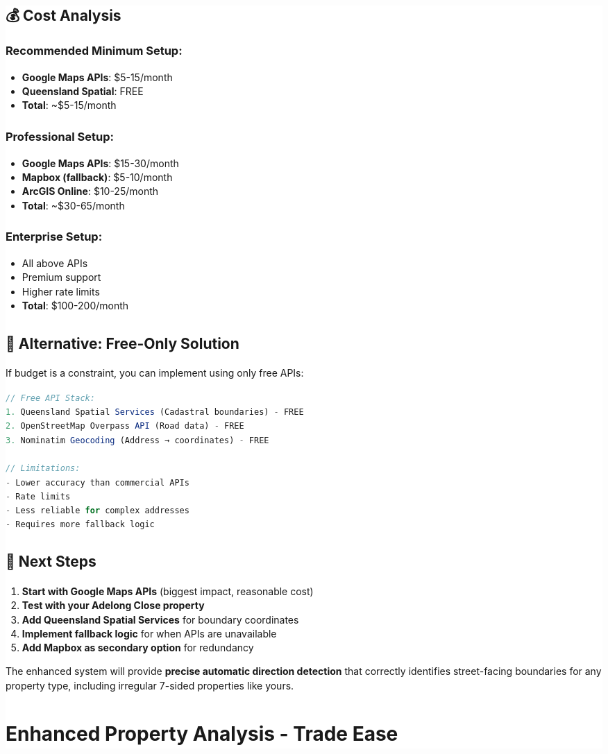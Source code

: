 ## 💰 Cost Analysis

### **Recommended Minimum Setup:**
- **Google Maps APIs**: $5-15/month
- **Queensland Spatial**: FREE
- **Total**: ~$5-15/month

### **Professional Setup:**
- **Google Maps APIs**: $15-30/month  
- **Mapbox (fallback)**: $5-10/month
- **ArcGIS Online**: $10-25/month
- **Total**: ~$30-65/month

### **Enterprise Setup:**
- All above APIs
- Premium support
- Higher rate limits
- **Total**: $100-200/month

## 🔧 Alternative: Free-Only Solution

If budget is a constraint, you can implement using only free APIs:

```typescript
// Free API Stack:
1. Queensland Spatial Services (Cadastral boundaries) - FREE
2. OpenStreetMap Overpass API (Road data) - FREE  
3. Nominatim Geocoding (Address → coordinates) - FREE

// Limitations:
- Lower accuracy than commercial APIs
- Rate limits
- Less reliable for complex addresses
- Requires more fallback logic
```

## 🎯 Next Steps

1. **Start with Google Maps APIs** (biggest impact, reasonable cost)
2. **Test with your Adelong Close property** 
3. **Add Queensland Spatial Services** for boundary coordinates
4. **Implement fallback logic** for when APIs are unavailable
5. **Add Mapbox as secondary option** for redundancy

The enhanced system will provide **precise automatic direction detection** that correctly identifies street-facing boundaries for any property type, including irregular 7-sided properties like yours. 

# Enhanced Property Analysis - Trade Ease

